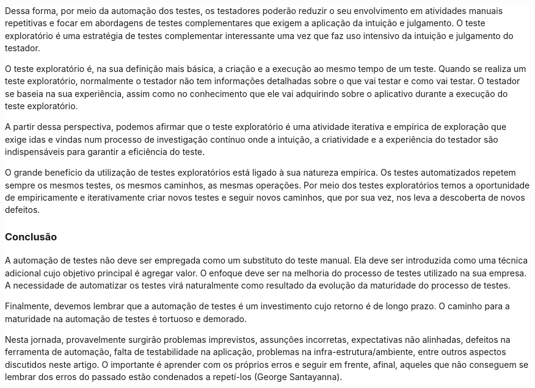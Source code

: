 Dessa forma, por meio da automação dos testes, os testadores poderão reduzir o seu envolvimento em atividades manuais repetitivas e focar em abordagens de testes complementares que exigem a aplicação da intuição e julgamento. O teste exploratório é uma estratégia de testes complementar interessante uma vez que faz uso intensivo da intuição e julgamento do testador.

O teste exploratório é, na sua definição mais básica, a criação e a execução ao mesmo tempo de um teste. Quando se realiza um teste exploratório, normalmente o testador não tem informações detalhadas sobre o que vai testar e como vai testar. O testador se baseia na sua experiência, assim como no conhecimento que ele vai adquirindo sobre o aplicativo durante a execução do teste exploratório.

A partir dessa perspectiva, podemos afirmar que o teste exploratório é uma atividade iterativa e empírica de exploração que exige idas e vindas num processo de investigação contínuo onde a intuição, a criatividade e a experiência do testador são indispensáveis para garantir a eficiência do teste.

O grande benefício da utilização de testes exploratórios está ligado à sua natureza empírica. Os testes automatizados repetem sempre os mesmos testes, os mesmos caminhos, as mesmas operações. Por meio dos testes exploratórios temos a oportunidade de empiricamente e iterativamente criar novos testes e seguir novos caminhos, que por sua vez, nos leva a descoberta de novos defeitos.

### Conclusão

A automação de testes não deve ser empregada como um substituto do teste manual. Ela deve ser introduzida como uma técnica adicional cujo objetivo principal é agregar valor. O enfoque deve ser na melhoria do processo de testes utilizado na sua empresa. A necessidade de automatizar os testes virá naturalmente como resultado da evolução da maturidade do processo de testes.

Finalmente, devemos lembrar que a automação de testes é um investimento cujo retorno é de longo prazo. O caminho para a maturidade na automação de testes é tortuoso e demorado.

Nesta jornada, provavelmente surgirão problemas imprevistos, assunções incorretas, expectativas não alinhadas, defeitos na ferramenta de automação, falta de testabilidade na aplicação, problemas na infra-estrutura/ambiente, entre outros aspectos discutidos neste artigo. O importante é aprender com os próprios erros e seguir em frente, afinal, aqueles que não conseguem se lembrar dos erros do passado estão condenados a repetí-los (George Santayanna).